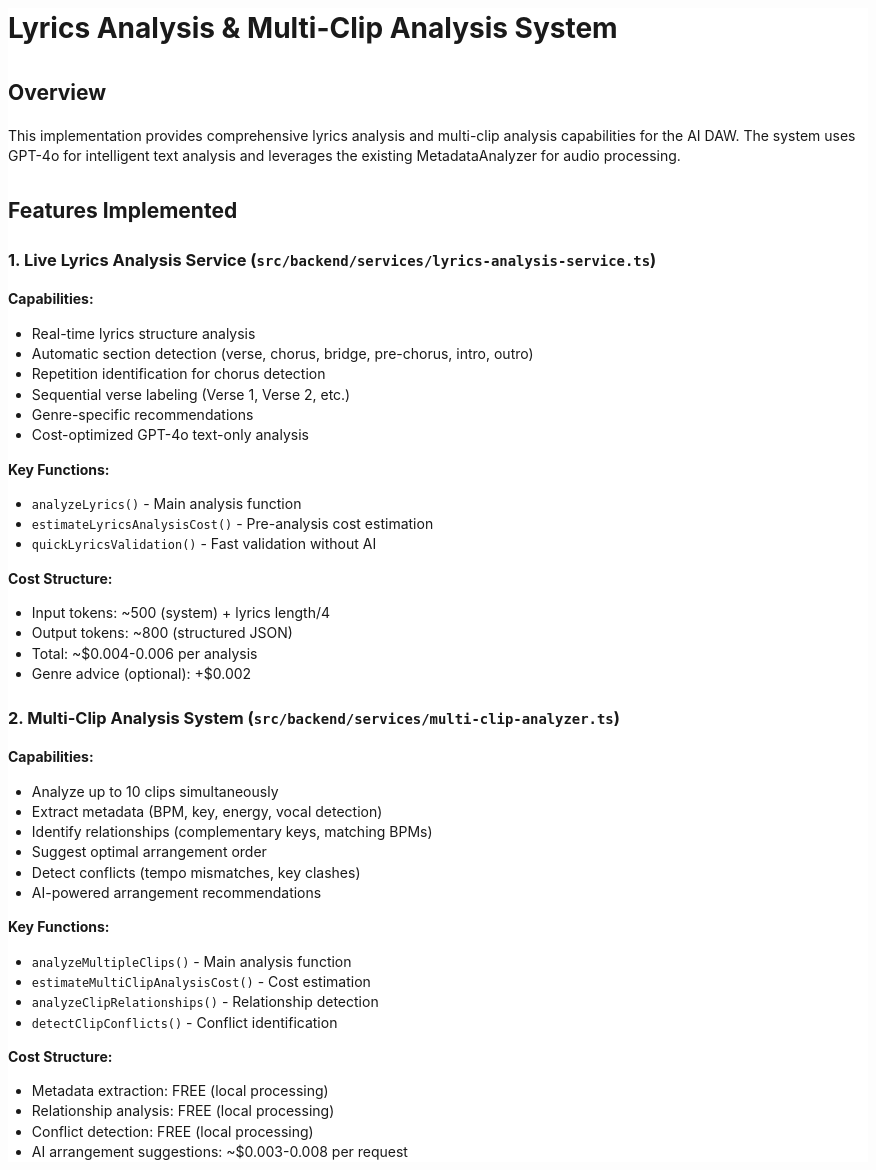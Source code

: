 # Lyrics Analysis & Multi-Clip Analysis System

## Overview

This implementation provides comprehensive lyrics analysis and multi-clip analysis capabilities for the AI DAW. The system uses GPT-4o for intelligent text analysis and leverages the existing MetadataAnalyzer for audio processing.

## Features Implemented

### 1. Live Lyrics Analysis Service (`src/backend/services/lyrics-analysis-service.ts`)

**Capabilities:**
- Real-time lyrics structure analysis
- Automatic section detection (verse, chorus, bridge, pre-chorus, intro, outro)
- Repetition identification for chorus detection
- Sequential verse labeling (Verse 1, Verse 2, etc.)
- Genre-specific recommendations
- Cost-optimized GPT-4o text-only analysis

**Key Functions:**
- `analyzeLyrics()` - Main analysis function
- `estimateLyricsAnalysisCost()` - Pre-analysis cost estimation
- `quickLyricsValidation()` - Fast validation without AI

**Cost Structure:**
- Input tokens: ~500 (system) + lyrics length/4
- Output tokens: ~800 (structured JSON)
- Total: ~$0.004-0.006 per analysis
- Genre advice (optional): +$0.002

### 2. Multi-Clip Analysis System (`src/backend/services/multi-clip-analyzer.ts`)

**Capabilities:**
- Analyze up to 10 clips simultaneously
- Extract metadata (BPM, key, energy, vocal detection)
- Identify relationships (complementary keys, matching BPMs)
- Suggest optimal arrangement order
- Detect conflicts (tempo mismatches, key clashes)
- AI-powered arrangement recommendations

**Key Functions:**
- `analyzeMultipleClips()` - Main analysis function
- `estimateMultiClipAnalysisCost()` - Cost estimation
- `analyzeClipRelationships()` - Relationship detection
- `detectClipConflicts()` - Conflict identification

**Cost Structure:**
- Metadata extraction: FREE (local processing)
- Relationship analysis: FREE (local processing)
- Conflict detection: FREE (local processing)
- AI arrangement suggestions: ~$0.003-0.008 per request
